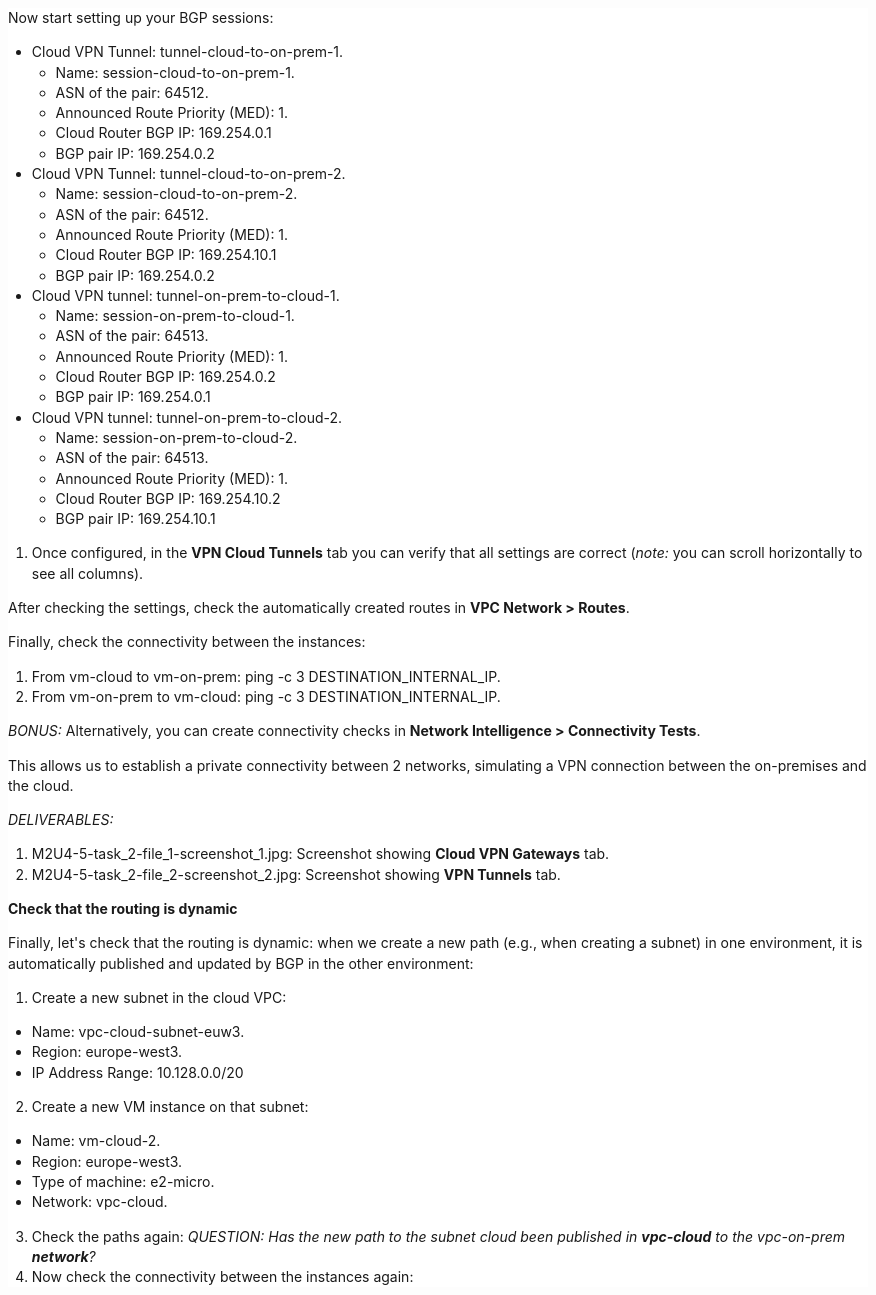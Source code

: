 
Now start setting up your BGP sessions:

- Cloud VPN Tunnel: tunnel-cloud-to-on-prem-1.
  - Name: session-cloud-to-on-prem-1.
  - ASN of the pair: 64512.
  - Announced Route Priority (MED): 1.
  - Cloud Router BGP IP: 169.254.0.1
  - BGP pair IP: 169.254.0.2
- Cloud VPN Tunnel: tunnel-cloud-to-on-prem-2.
  - Name: session-cloud-to-on-prem-2.
  - ASN of the pair: 64512.
  - Announced Route Priority (MED): 1.
  - Cloud Router BGP IP: 169.254.10.1
  - BGP pair IP: 169.254.0.2
- Cloud VPN tunnel: tunnel-on-prem-to-cloud-1.
  - Name: session-on-prem-to-cloud-1.
  - ASN of the pair: 64513.
  - Announced Route Priority (MED): 1.
  - Cloud Router BGP IP: 169.254.0.2
  - BGP pair IP: 169.254.0.1
- Cloud VPN tunnel: tunnel-on-prem-to-cloud-2.
  - Name: session-on-prem-to-cloud-2.
  - ASN of the pair: 64513.
  - Announced Route Priority (MED): 1.
  - Cloud Router BGP IP: 169.254.10.2
  - BGP pair IP: 169.254.10.1

1. Once configured, in the  **VPN Cloud Tunnels**  tab you can verify that all settings are correct (_note:_ you can scroll horizontally to see all columns).

After checking the settings, check the automatically created routes in  **VPC Network > Routes**.

Finally, check the connectivity between the instances:

1. From vm-cloud to vm-on-prem: ping -c 3 DESTINATION_INTERNAL_IP.
2. From vm-on-prem to vm-cloud: ping -c 3 DESTINATION_INTERNAL_IP.

_BONUS:_ Alternatively, you can create connectivity checks in  **Network Intelligence > Connectivity Tests**.

This allows us to establish a private connectivity between 2 networks, simulating a VPN connection between the on-premises and the cloud.

_DELIVERABLES:_

1. M2U4-5-task_2-file_1-screenshot_1.jpg: Screenshot showing  **Cloud VPN Gateways** tab.
2. M2U4-5-task_2-file_2-screenshot_2.jpg: Screenshot showing  **VPN Tunnels** tab.

**Check that the routing is dynamic**

Finally, let's check that the routing is dynamic: when we create a new path (e.g., when creating a subnet) in one environment, it is automatically published and updated by BGP in the other environment:

1. Create a new subnet in the cloud VPC:
  - Name: vpc-cloud-subnet-euw3.
  - Region: europe-west3.
  - IP Address Range: 10.128.0.0/20
2. Create a new VM instance on that subnet:
  - Name: vm-cloud-2.
  - Region: europe-west3.
  - Type of machine: e2-micro.
  - Network: vpc-cloud.
3. Check the paths again: _QUESTION: Has the new path to the subnet cloud been published in  __vpc-cloud__  to the vpc-on-prem  __network__?_
4. Now check the connectivity between the instances again:
